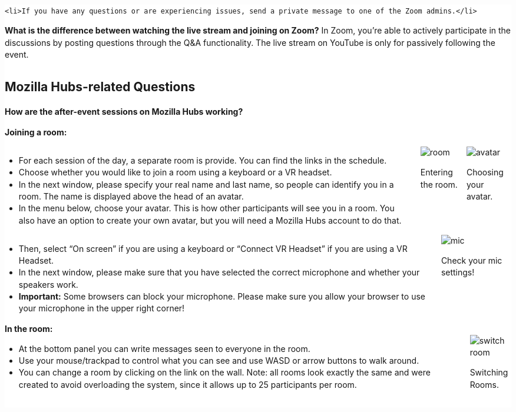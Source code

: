     <li>If you have any questions or are experiencing issues, send a private message to one of the Zoom admins.</li>
</ul>

<b>What is the difference between watching the live stream and joining on Zoom?</b> In Zoom, you’re able to actively participate in the discussions by posting questions through the Q&A functionality. The live stream on YouTube is only for passively following the event.

<h2 class="head-text">Mozilla Hubs-related Questions</h2>
<b> How are the after-event sessions on Mozilla Hubs working?</b>

<b>Joining a room:</b>
<div style="display:flex;gap:1em;">
    <div><ul>
    <li>For each session of the day, a separate room is provide. You can find the links in the schedule.</li>
    <li>Choose whether you would like to join a room using a keyboard or a VR headset.</li>
    <li>In the next window, please specify your real name and last name, so people can identify you in a room. The name is displayed above the head of an avatar.</li> 
    <li>In the menu below, choose your avatar. This is how other participants will see you in a room. You also have an option to create your own avatar, but you will need a Mozilla Hubs account to do that.</li></ul>
    </div>
    <div>
        <img src="{{ site.url }}/assets/img/community/virtualchi_20/room-768x457.png" alt="room" width="400"/> <p>Entering the room.</p>
    </div>
    <div>
        <img src="{{ site.url }}/assets/img/community/virtualchi_20/avatar-517x1024.png" alt="avatar" width="400"/> <p>Choosing your avatar.</p>
    </div>
</div>
</ul>
<div style="display:flex;gap:1em;">
    <div><ul>
    <li>Then, select “On screen” if you are using a keyboard or “Connect VR Headset” if you are using a VR Headset.</li>
    <li>In the next window, please make sure that you have selected the correct microphone and whether your speakers work.</li>
    <li><b>Important:</b> Some browsers can block your microphone. Please make sure you allow your browser to use your microphone in the upper right corner!</li>
    </ul>
    </div>
    <div>
        <img src="{{ site.url }}/assets/img/community/virtualchi_20/mic.png" alt="mic" width="400"/> <p>Check your mic settings!</p>
    </div>
</div>
<b>In the room:</b>
<div style="display:flex;gap:1em;">
    <div><ul>
    <li>At the bottom panel you can write messages seen to everyone in the room.</li>
    <li>Use your mouse/trackpad to control what you can see and use WASD or arrow buttons to walk around.</li>
    <li>You can change a room by clicking on the link on the wall. Note: all rooms look exactly the same and were created to avoid overloading the system, since it allows up to 25 participants per room.</li></ul>
    </div>
    <div>
        <img src="{{ site.url }}/assets/img/community/virtualchi_20/switch-room.png" alt="switch room" width="400"/> <p>Switching Rooms.</p>
    </div>
</div>
</ul>
<div style="display:flex;gap:1em;">
    <div><ul>